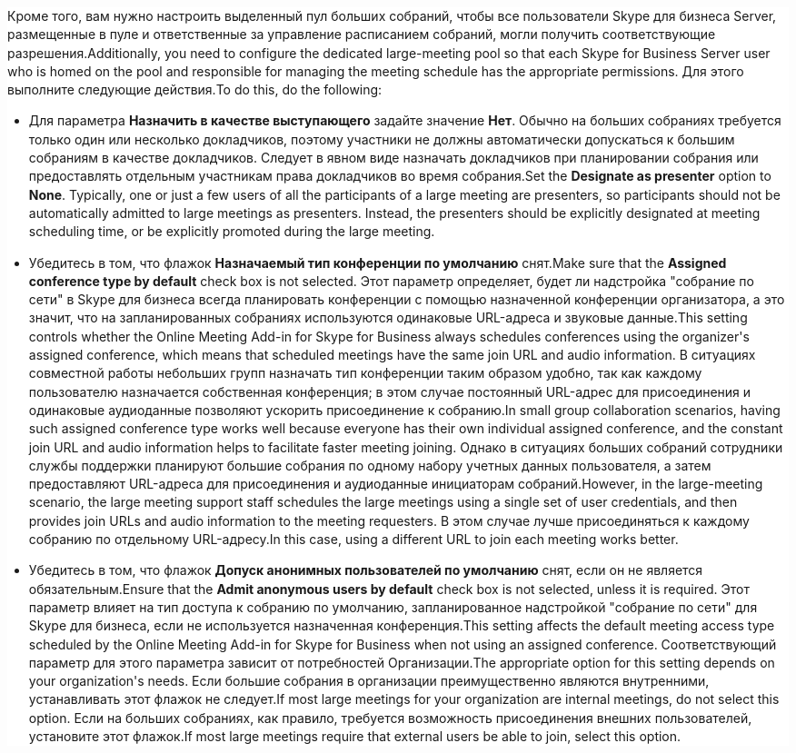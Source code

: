 <span data-ttu-id="11f37-233">Кроме того, вам нужно настроить выделенный пул больших собраний, чтобы все пользователи Skype для бизнеса Server, размещенные в пуле и ответственные за управление расписанием собраний, могли получить соответствующие разрешения.</span><span class="sxs-lookup"><span data-stu-id="11f37-233">Additionally, you need to configure the dedicated large-meeting pool so that each Skype for Business Server user who is homed on the pool and responsible for managing the meeting schedule has the appropriate permissions.</span></span> <span data-ttu-id="11f37-234">Для этого выполните следующие действия.</span><span class="sxs-lookup"><span data-stu-id="11f37-234">To do this, do the following:</span></span>
  
- <span data-ttu-id="11f37-p128">Для параметра **Назначить в качестве выступающего** задайте значение **Нет**. Обычно на больших собраниях требуется только один или несколько докладчиков, поэтому участники не должны автоматически допускаться к большим собраниям в качестве докладчиков. Следует в явном виде назначать докладчиков при планировании собрания или предоставлять отдельным участникам права докладчиков во время собрания.</span><span class="sxs-lookup"><span data-stu-id="11f37-p128">Set the **Designate as presenter** option to **None**. Typically, one or just a few users of all the participants of a large meeting are presenters, so participants should not be automatically admitted to large meetings as presenters. Instead, the presenters should be explicitly designated at meeting scheduling time, or be explicitly promoted during the large meeting.</span></span>
    
- <span data-ttu-id="11f37-238">Убедитесь в том, что флажок **Назначаемый тип конференции по умолчанию** снят.</span><span class="sxs-lookup"><span data-stu-id="11f37-238">Make sure that the **Assigned conference type by default** check box is not selected.</span></span> <span data-ttu-id="11f37-239">Этот параметр определяет, будет ли надстройка "собрание по сети" в Skype для бизнеса всегда планировать конференции с помощью назначенной конференции организатора, а это значит, что на запланированных собраниях используются одинаковые URL-адреса и звуковые данные.</span><span class="sxs-lookup"><span data-stu-id="11f37-239">This setting controls whether the Online Meeting Add-in for Skype for Business always schedules conferences using the organizer's assigned conference, which means that scheduled meetings have the same join URL and audio information.</span></span> <span data-ttu-id="11f37-240">В ситуациях совместной работы небольших групп назначать тип конференции таким образом удобно, так как каждому пользователю назначается собственная конференция; в этом случае постоянный URL-адрес для присоединения и одинаковые аудиоданные позволяют ускорить присоединение к собранию.</span><span class="sxs-lookup"><span data-stu-id="11f37-240">In small group collaboration scenarios, having such assigned conference type works well because everyone has their own individual assigned conference, and the constant join URL and audio information helps to facilitate faster meeting joining.</span></span> <span data-ttu-id="11f37-241">Однако в ситуациях больших собраний сотрудники службы поддержки планируют большие собрания по одному набору учетных данных пользователя, а затем предоставляют URL-адреса для присоединения и аудиоданные инициаторам собраний.</span><span class="sxs-lookup"><span data-stu-id="11f37-241">However, in the large-meeting scenario, the large meeting support staff schedules the large meetings using a single set of user credentials, and then provides join URLs and audio information to the meeting requesters.</span></span> <span data-ttu-id="11f37-242">В этом случае лучше присоединяться к каждому собранию по отдельному URL-адресу.</span><span class="sxs-lookup"><span data-stu-id="11f37-242">In this case, using a different URL to join each meeting works better.</span></span>
    
- <span data-ttu-id="11f37-243">Убедитесь в том, что флажок **Допуск анонимных пользователей по умолчанию** снят, если он не является обязательным.</span><span class="sxs-lookup"><span data-stu-id="11f37-243">Ensure that the **Admit anonymous users by default** check box is not selected, unless it is required.</span></span> <span data-ttu-id="11f37-244">Этот параметр влияет на тип доступа к собранию по умолчанию, запланированное надстройкой "собрание по сети" для Skype для бизнеса, если не используется назначенная конференция.</span><span class="sxs-lookup"><span data-stu-id="11f37-244">This setting affects the default meeting access type scheduled by the Online Meeting Add-in for Skype for Business when not using an assigned conference.</span></span> <span data-ttu-id="11f37-245">Соответствующий параметр для этого параметра зависит от потребностей Организации.</span><span class="sxs-lookup"><span data-stu-id="11f37-245">The appropriate option for this setting depends on your organization's needs.</span></span> <span data-ttu-id="11f37-246">Если большие собрания в организации преимущественно являются внутренними, устанавливать этот флажок не следует.</span><span class="sxs-lookup"><span data-stu-id="11f37-246">If most large meetings for your organization are internal meetings, do not select this option.</span></span> <span data-ttu-id="11f37-247">Если на больших собраниях, как правило, требуется возможность присоединения внешних пользователей, установите этот флажок.</span><span class="sxs-lookup"><span data-stu-id="11f37-247">If most large meetings require that external users be able to join, select this option.</span></span>
    